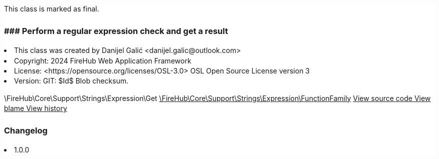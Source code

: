 <title># Get</title>

<code-block lang="php">
<![CDATA[final class \FireHub\Core\Support\Strings\Expression\Get()]]>
</code-block>





<tip>
    <p>
        This class is marked as <format style="bold">final</format>.
    </p>
</tip>







### ### Perform a regular expression check and get a result



<deflist>
    <def title="Class basic info:">
        <list><li>This class was created by Danijel Galić &lt;danijel.galic@outlook.com&gt;</li><li>Copyright: 2024 FireHub Web Application Framework</li><li>License: &lt;https://opensource.org/licenses/OSL-3.0&gt; OSL Open Source License version 3</li><li>Version: GIT: $Id$ Blob checksum.</li></list>
    </def>
</deflist>

<deflist><def title="Fully Qualified Class Name:">
        \FireHub\Core\Support\Strings\Expression\Get
    </def><def title="Parent class:">
        <a href="FunctionFamily.md">\FireHub\Core\Support\Strings\Expression\FunctionFamily</a>
    </def><def title="Source code:">
        <a href="https://github.com/The-FireHub-Project/Core/blob/develop-pre-alpha-m1/src/support/strings/expression/firehub.Get.php#L26">
            View source code
        </a>
    </def>
    <def title="Blame:">
        <a href="https://github.com/The-FireHub-Project/Core/blame/develop-pre-alpha-m1/src/support/strings/expression/firehub.Get.php">
            View blame
        </a>
    </def>
    <def title="History:">
        <a href="https://github.com/The-FireHub-Project/Core/commits/develop-pre-alpha-m1/src/support/strings/expression/firehub.Get.php">
            View history
        </a>
    </def></deflist>
### Changelog
<deflist>
    <def title="Version history:">
        <list><li>1.0.0</li></list>
    </def>
</deflist>
